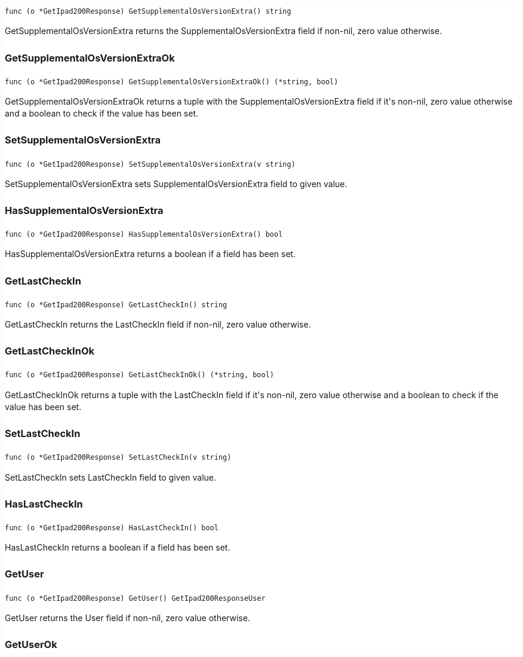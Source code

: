`func (o *GetIpad200Response) GetSupplementalOsVersionExtra() string`

GetSupplementalOsVersionExtra returns the SupplementalOsVersionExtra field if non-nil, zero value otherwise.

### GetSupplementalOsVersionExtraOk

`func (o *GetIpad200Response) GetSupplementalOsVersionExtraOk() (*string, bool)`

GetSupplementalOsVersionExtraOk returns a tuple with the SupplementalOsVersionExtra field if it's non-nil, zero value otherwise
and a boolean to check if the value has been set.

### SetSupplementalOsVersionExtra

`func (o *GetIpad200Response) SetSupplementalOsVersionExtra(v string)`

SetSupplementalOsVersionExtra sets SupplementalOsVersionExtra field to given value.

### HasSupplementalOsVersionExtra

`func (o *GetIpad200Response) HasSupplementalOsVersionExtra() bool`

HasSupplementalOsVersionExtra returns a boolean if a field has been set.

### GetLastCheckIn

`func (o *GetIpad200Response) GetLastCheckIn() string`

GetLastCheckIn returns the LastCheckIn field if non-nil, zero value otherwise.

### GetLastCheckInOk

`func (o *GetIpad200Response) GetLastCheckInOk() (*string, bool)`

GetLastCheckInOk returns a tuple with the LastCheckIn field if it's non-nil, zero value otherwise
and a boolean to check if the value has been set.

### SetLastCheckIn

`func (o *GetIpad200Response) SetLastCheckIn(v string)`

SetLastCheckIn sets LastCheckIn field to given value.

### HasLastCheckIn

`func (o *GetIpad200Response) HasLastCheckIn() bool`

HasLastCheckIn returns a boolean if a field has been set.

### GetUser

`func (o *GetIpad200Response) GetUser() GetIpad200ResponseUser`

GetUser returns the User field if non-nil, zero value otherwise.

### GetUserOk
